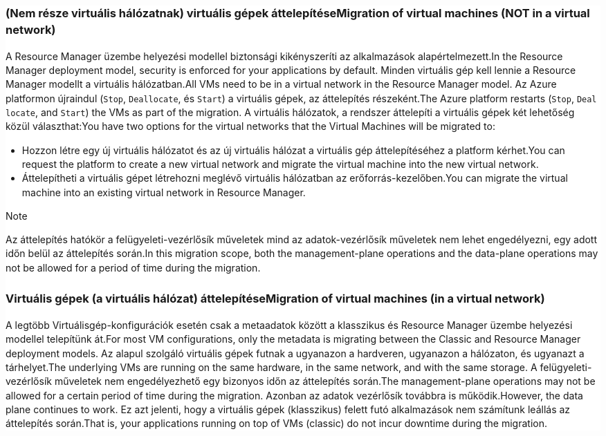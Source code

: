 ### <a name="migration-of-virtual-machines-not-in-a-virtual-network"></a><span data-ttu-id="3294a-131">(Nem része virtuális hálózatnak) virtuális gépek áttelepítése</span><span class="sxs-lookup"><span data-stu-id="3294a-131">Migration of virtual machines (NOT in a virtual network)</span></span>
<span data-ttu-id="3294a-132">A Resource Manager üzembe helyezési modellel biztonsági kikényszeríti az alkalmazások alapértelmezett.</span><span class="sxs-lookup"><span data-stu-id="3294a-132">In the Resource Manager deployment model, security is enforced for your applications by default.</span></span> <span data-ttu-id="3294a-133">Minden virtuális gép kell lennie a Resource Manager modellt a virtuális hálózatban.</span><span class="sxs-lookup"><span data-stu-id="3294a-133">All VMs need to be in a virtual network in the Resource Manager model.</span></span> <span data-ttu-id="3294a-134">Az Azure platformon újraindul (`Stop`, `Deallocate`, és `Start`) a virtuális gépek, az áttelepítés részeként.</span><span class="sxs-lookup"><span data-stu-id="3294a-134">The Azure platform restarts (`Stop`, `Deallocate`, and `Start`) the VMs as part of the migration.</span></span> <span data-ttu-id="3294a-135">A virtuális hálózatok, a rendszer áttelepíti a virtuális gépek két lehetőség közül választhat:</span><span class="sxs-lookup"><span data-stu-id="3294a-135">You have two options for the virtual networks that the Virtual Machines will be migrated to:</span></span>

* <span data-ttu-id="3294a-136">Hozzon létre egy új virtuális hálózatot és az új virtuális hálózat a virtuális gép áttelepítéséhez a platform kérhet.</span><span class="sxs-lookup"><span data-stu-id="3294a-136">You can request the platform to create a new virtual network and migrate the virtual machine into the new virtual network.</span></span>
* <span data-ttu-id="3294a-137">Áttelepítheti a virtuális gépet létrehozni meglévő virtuális hálózatban az erőforrás-kezelőben.</span><span class="sxs-lookup"><span data-stu-id="3294a-137">You can migrate the virtual machine into an existing virtual network in Resource Manager.</span></span>

> [!NOTE]
> <span data-ttu-id="3294a-138">Az áttelepítés hatókör a felügyeleti-vezérlősík műveletek mind az adatok-vezérlősík műveletek nem lehet engedélyezni, egy adott időn belül az áttelepítés során.</span><span class="sxs-lookup"><span data-stu-id="3294a-138">In this migration scope, both the management-plane operations and the data-plane operations may not be allowed for a period of time during the migration.</span></span>
>
>

### <a name="migration-of-virtual-machines-in-a-virtual-network"></a><span data-ttu-id="3294a-139">Virtuális gépek (a virtuális hálózat) áttelepítése</span><span class="sxs-lookup"><span data-stu-id="3294a-139">Migration of virtual machines (in a virtual network)</span></span>
<span data-ttu-id="3294a-140">A legtöbb Virtuálisgép-konfigurációk esetén csak a metaadatok között a klasszikus és Resource Manager üzembe helyezési modellel telepítünk át.</span><span class="sxs-lookup"><span data-stu-id="3294a-140">For most VM configurations, only the metadata is migrating between the Classic and Resource Manager deployment models.</span></span> <span data-ttu-id="3294a-141">Az alapul szolgáló virtuális gépek futnak a ugyanazon a hardveren, ugyanazon a hálózaton, és ugyanazt a tárhelyet.</span><span class="sxs-lookup"><span data-stu-id="3294a-141">The underlying VMs are running on the same hardware, in the same network, and with the same storage.</span></span> <span data-ttu-id="3294a-142">A felügyeleti-vezérlősík műveletek nem engedélyezhető egy bizonyos időn az áttelepítés során.</span><span class="sxs-lookup"><span data-stu-id="3294a-142">The management-plane operations may not be allowed for a certain period of time during the migration.</span></span> <span data-ttu-id="3294a-143">Azonban az adatok vezérlősík továbbra is működik.</span><span class="sxs-lookup"><span data-stu-id="3294a-143">However, the data plane continues to work.</span></span> <span data-ttu-id="3294a-144">Ez azt jelenti, hogy a virtuális gépek (klasszikus) felett futó alkalmazások nem számítunk leállás az áttelepítés során.</span><span class="sxs-lookup"><span data-stu-id="3294a-144">That is, your applications running on top of VMs (classic) do not incur downtime during the migration.</span></span>
